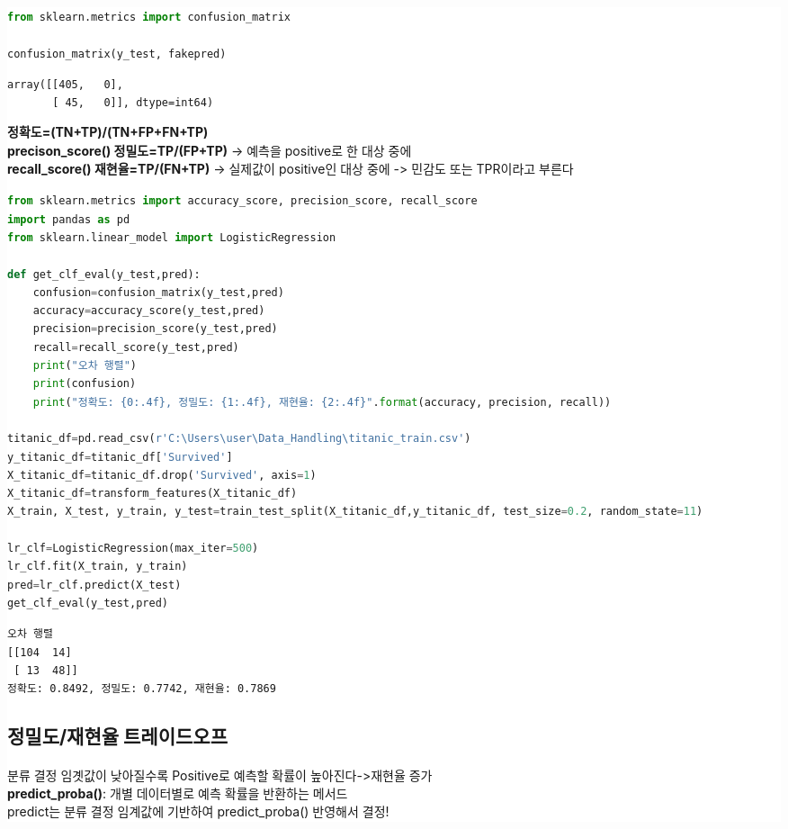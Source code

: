 
```python
from sklearn.metrics import confusion_matrix

confusion_matrix(y_test, fakepred)
```




    array([[405,   0],
           [ 45,   0]], dtype=int64)



**정확도=(TN+TP)/(TN+FP+FN+TP)** <br/>
**precison_score() 정밀도=TP/(FP+TP)** -> 예측을 positive로 한 대상 중에<br/>
**recall_score()   재현율=TP/(FN+TP)** -> 실제값이 positive인 대상 중에 -> 민감도 또는 TPR이라고 부른다<br/>


```python
from sklearn.metrics import accuracy_score, precision_score, recall_score
import pandas as pd
from sklearn.linear_model import LogisticRegression

def get_clf_eval(y_test,pred):
    confusion=confusion_matrix(y_test,pred)
    accuracy=accuracy_score(y_test,pred)
    precision=precision_score(y_test,pred)
    recall=recall_score(y_test,pred)
    print("오차 행렬")
    print(confusion)
    print("정확도: {0:.4f}, 정밀도: {1:.4f}, 재현율: {2:.4f}".format(accuracy, precision, recall))

titanic_df=pd.read_csv(r'C:\Users\user\Data_Handling\titanic_train.csv')
y_titanic_df=titanic_df['Survived']
X_titanic_df=titanic_df.drop('Survived', axis=1)
X_titanic_df=transform_features(X_titanic_df)
X_train, X_test, y_train, y_test=train_test_split(X_titanic_df,y_titanic_df, test_size=0.2, random_state=11)

lr_clf=LogisticRegression(max_iter=500)
lr_clf.fit(X_train, y_train)
pred=lr_clf.predict(X_test)
get_clf_eval(y_test,pred)
```

    오차 행렬
    [[104  14]
     [ 13  48]]
    정확도: 0.8492, 정밀도: 0.7742, 재현율: 0.7869
    

## 정밀도/재현율 트레이드오프

분류 결정 임곗값이 낮아질수록 Positive로 예측할 확률이 높아진다->재현율 증가 <br/>
**predict_proba()**: 개별 데이터별로 예측 확률을 반환하는 메서드<br/>
predict는 분류 결정 임계값에 기반하여 predict_proba() 반영해서 결정!
